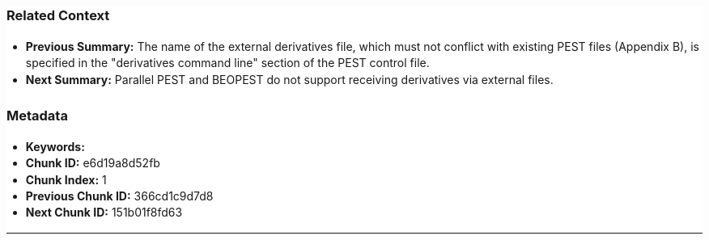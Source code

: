 ### Related Context
- **Previous Summary:** The name of the external derivatives file, which must not conflict with existing PEST files (Appendix B), is specified in the "derivatives command line" section of the PEST control file.
- **Next Summary:** Parallel PEST and BEOPEST do not support receiving derivatives via external files.

### Metadata
- **Keywords:** 
- **Chunk ID:** e6d19a8d52fb
- **Chunk Index:** 1
- **Previous Chunk ID:** 366cd1c9d7d8
- **Next Chunk ID:** 151b01f8fd63

---
